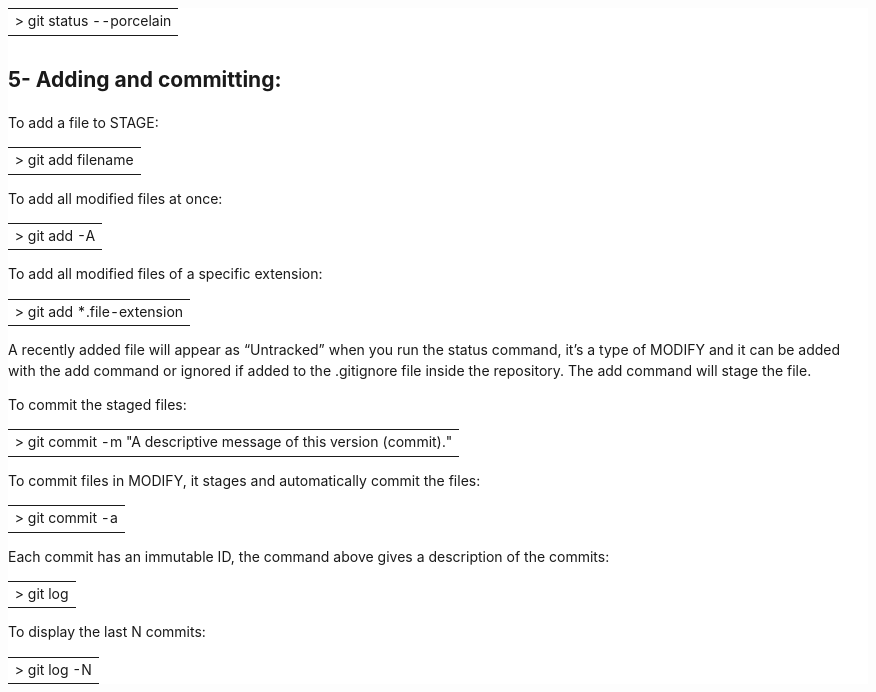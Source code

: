 |   |
|---|
|> git status --porcelain|

## 5- Adding and committing:

To add a file to STAGE:

|   |
|---|
|> git add filename|

To add all modified files at once:

|   |
|---|
|> git add -A|

To add all modified files of a specific extension:

|   |
|---|
|> git add *.file-extension|

  

A recently added file will appear as “Untracked” when you run the status command, it’s a type of MODIFY and it can be added with the add command or ignored if added to the .gitignore file inside the repository. The add command will stage the file.

  

To commit the staged files:

|   |
|---|
|> git commit -m "A descriptive message of this version (commit)."|

To commit files in MODIFY, it stages and automatically commit the files:

|   |
|---|
|> git commit -a|

  

Each commit has an immutable ID, the command above gives a description of the commits:

|   |
|---|
|> git log|

To display the last N commits:

|   |
|---|
|> git log -N|

